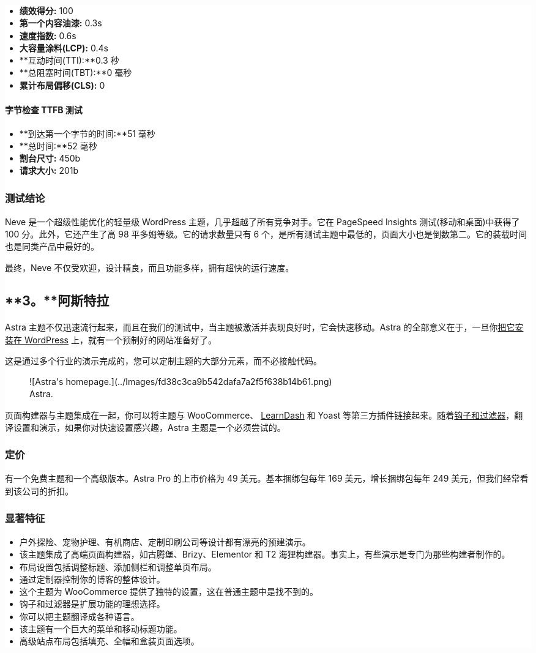 *   **绩效得分:** 100
*   **第一个内容油漆:** 0.3s
*   **速度指数:** 0.6s
*   **大容量涂料(LCP):** 0.4s
*   **互动时间(TTI):**0.3 秒
*   **总阻塞时间(TBT):**0 毫秒
*   **累计布局偏移(CLS):** 0

#### **字节检查 TTFB 测试**

*   **到达第一个字节的时间:**51 毫秒
*   **总时间:**52 毫秒
*   **割台尺寸:** 450b
*   **请求大小:** 201b

### **测试结论**

Neve 是一个超级性能优化的轻量级 WordPress 主题，几乎超越了所有竞争对手。它在 PageSpeed Insights 测试(移动和桌面)中获得了 100 分。此外，它还产生了高 98 平多姆等级。它的请求数量只有 6 个，是所有测试主题中最低的，页面大小也是倒数第二。它的装载时间也是同类产品中最好的。

最终，Neve 不仅受欢迎，设计精良，而且功能多样，拥有超快的运行速度。

## **3。**阿斯特拉

Astra 主题不仅迅速流行起来，而且在我们的测试中，当主题被激活并表现良好时，它会快速移动。Astra 的全部意义在于，一旦你[把它安装在 WordPress](https://kinsta.com/blog/how-to-install-a-wordpress-theme/) 上，就有一个预制好的网站准备好了。

这是通过多个行业的演示完成的，您可以定制主题的大部分元素，而不必接触代码。

<figure style="width: 1100px" class="wp-caption alignnone">![Astra's homepage.](../Images/fd38c3ca9b542dafa7a2f5f638b14b61.png)

<figcaption class="wp-caption-text">Astra.</figcaption>

</figure>

页面构建器与主题集成在一起，你可以将主题与 WooCommerce、 [LearnDash](https://kinsta.com/blog/wordpress-membership-plugins/#4-learndash--starting-at-159) 和 Yoast 等第三方插件链接起来。随着[钩子和过滤器](https://kinsta.com/blog/wordpress-hooks/)，翻译设置和演示，如果你对快速设置感兴趣，Astra 主题是一个必须尝试的。

### **定价**

有一个免费主题和一个高级版本。Astra Pro 的上市价格为 49 美元。基本捆绑包每年 169 美元，增长捆绑包每年 249 美元，但我们经常看到该公司的折扣。

### **显著特征**

*   户外探险、宠物护理、有机商店、定制印刷公司等设计都有漂亮的预建演示。
*   该主题集成了高端页面构建器，如古腾堡、Brizy、Elementor 和 T2 海狸构建器。事实上，有些演示是专门为那些构建者制作的。
*   布局设置包括调整标题、添加侧栏和调整单页布局。
*   通过定制器控制你的博客的整体设计。
*   这个主题为 WooCommerce 提供了独特的设置，这在普通主题中是找不到的。
*   钩子和过滤器是扩展功能的理想选择。
*   你可以把主题翻译成各种语言。
*   该主题有一个巨大的菜单和移动标题功能。
*   高级站点布局包括填充、全幅和盒装页面选项。
